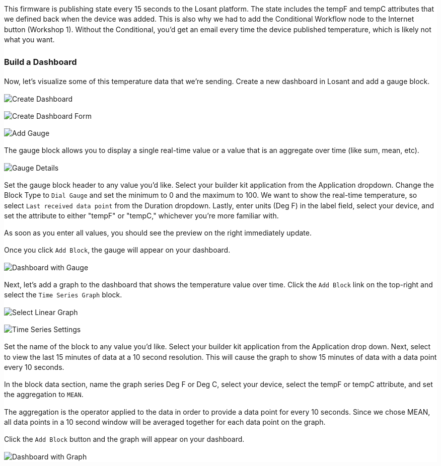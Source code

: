 This firmware is publishing state every 15 seconds to the Losant platform. The state includes the tempF and tempC attributes that we defined back when the device was added. This is also why we had to add the Conditional Workflow node to the Internet button (Workshop 1). Without the Conditional, you’d get an email every time the device published temperature, which is likely not what you want.

### Build a Dashboard

Now, let’s visualize some of this temperature data that we’re sending. Create a new dashboard in Losant and add a gauge block.

![Create Dashboard](/images/getting-started/losant-iot-dev-kits/builder-kit/create-dashboard.png "Create Dashboard")

![Create Dashboard Form](/images/getting-started/losant-iot-dev-kits/builder-kit/create-dashboard-form.png "Create Dashboard Form")

![Add Gauge](/images/getting-started/losant-iot-dev-kits/builder-kit/add-gauge.png "Add Gauge")

The gauge block allows you to display a single real-time value or a value that is an aggregate over time (like sum, mean, etc).

![Gauge Details](/images/getting-started/losant-iot-dev-kits/builder-kit/gauge-details.png "Gauge Details")

Set the gauge block header to any value you’d like. Select your builder kit application from the Application dropdown. Change the Block Type to `Dial Gauge` and set the minimum to 0 and the maximum to 100. We want to show the real-time temperature, so select `Last received data point` from the Duration dropdown. Lastly, enter units (Deg F) in the label field, select your device, and set the attribute to either "tempF" or "tempC," whichever you’re more familiar with.

As soon as you enter all values, you should see the preview on the right immediately update.

Once you click `Add Block`, the gauge will appear on your dashboard.

![Dashboard with Gauge](/images/getting-started/losant-iot-dev-kits/builder-kit/dashboard-with-gauge.png "Dashboard with Gauge")

Next, let’s add a graph to the dashboard that shows the temperature value over time. Click the `Add Block` link on the top-right and select the `Time Series Graph` block.

![Select Linear Graph](/images/getting-started/losant-iot-dev-kits/builder-kit/select-linear-graph.png "Select Linear Graph")

![Time Series Settings](/images/getting-started/losant-iot-dev-kits/builder-kit/time-series-settings.png "Time Series Settings")

Set the name of the block to any value you’d like. Select your builder kit application from the Application drop down. Next, select to view the last 15 minutes of data at a 10 second resolution. This will cause the graph to show 15 minutes of data with a data point every 10 seconds.

In the block data section, name the graph series Deg F or Deg C, select your device, select the tempF or tempC attribute, and set the aggregation to `MEAN`.

The aggregation is the operator applied to the data in order to provide a data point for every 10 seconds. Since we chose MEAN, all data points in a 10 second window will be averaged together for each data point on the graph.

Click the `Add Block` button and the graph will appear on your dashboard.

![Dashboard with Graph](/images/getting-started/losant-iot-dev-kits/builder-kit/dashboard-with-graph.png "Dashboard with Graph")
